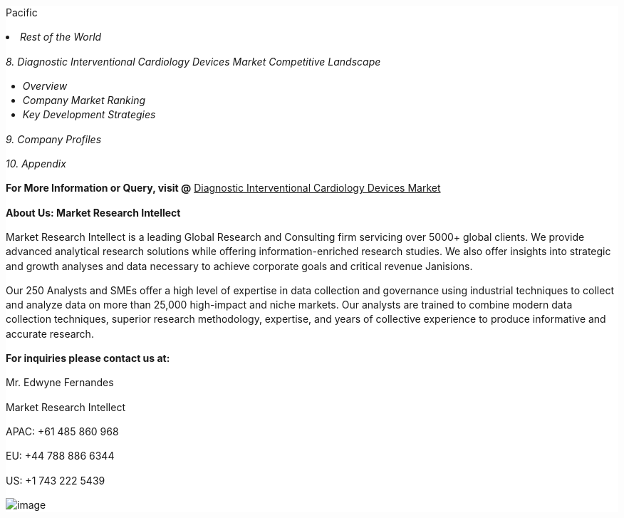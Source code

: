 Pacific</span></em></li><li><em><span class="">Rest of the World</span></em></li></ul><p><em><span class="font-[700]">8. Diagnostic Interventional Cardiology Devices Market Competitive Landscape</span></em></p><ul><li><em><span class="">Overview</span></em></li><li><em><span class="">Company Market Ranking</span></em></li><li><em><span class="">Key Development Strategies</span></em></li></ul><p><em><span class="font-[700]">9. Company Profiles</span></em></p><p><em><span class="font-[700]">10. Appendix</span></em></p><p><span class="font-[700]"><strong>For More Information or Query, visit&nbsp;@</strong>&nbsp;</span><span class="font-[700]"><a href="https://www.marketresearchintellect.com/product/global-diagnostic-interventional-cardiology-devices-market-size-and-forecast/?utm_source=Linkedin&utm_medium=828" target="_blank" data-tracking-control-name="article-ssr-frontend-pulse_little-text-block" data-tracking-will-navigate="" data-test-link="">Diagnostic Interventional Cardiology Devices Market</a></span></p><p><strong><span class="font-[700]">About Us: Market Research Intellect</span></strong></p><p><span class="">Market Research Intellect is a leading Global Research and Consulting firm servicing over 5000+ global clients. We provide advanced analytical research solutions while offering information-enriched research studies.&nbsp;</span>We also offer insights into strategic and growth analyses and data necessary to achieve corporate goals and critical revenue Janisions.</p><p><span class="">Our 250 Analysts and SMEs offer a high level of expertise in data collection and governance using industrial techniques to collect and analyze data on more than 25,000 high-impact and niche markets. Our analysts are trained to combine modern data collection techniques, superior research methodology, expertise, and years of collective experience to produce informative and accurate research.</span></p><p><strong>For inquiries please contact us at:</strong></p><p>Mr. Edwyne Fernandes</p><p>Market Research Intellect</p><p>APAC: +61 485 860 968</p><p>EU: +44 788 886 6344</p><p>US: +1 743 222 5439</p>
![image](https://github.com/user-attachments/assets/242a6d22-71e3-4e64-94b0-5cb390196e3c)

